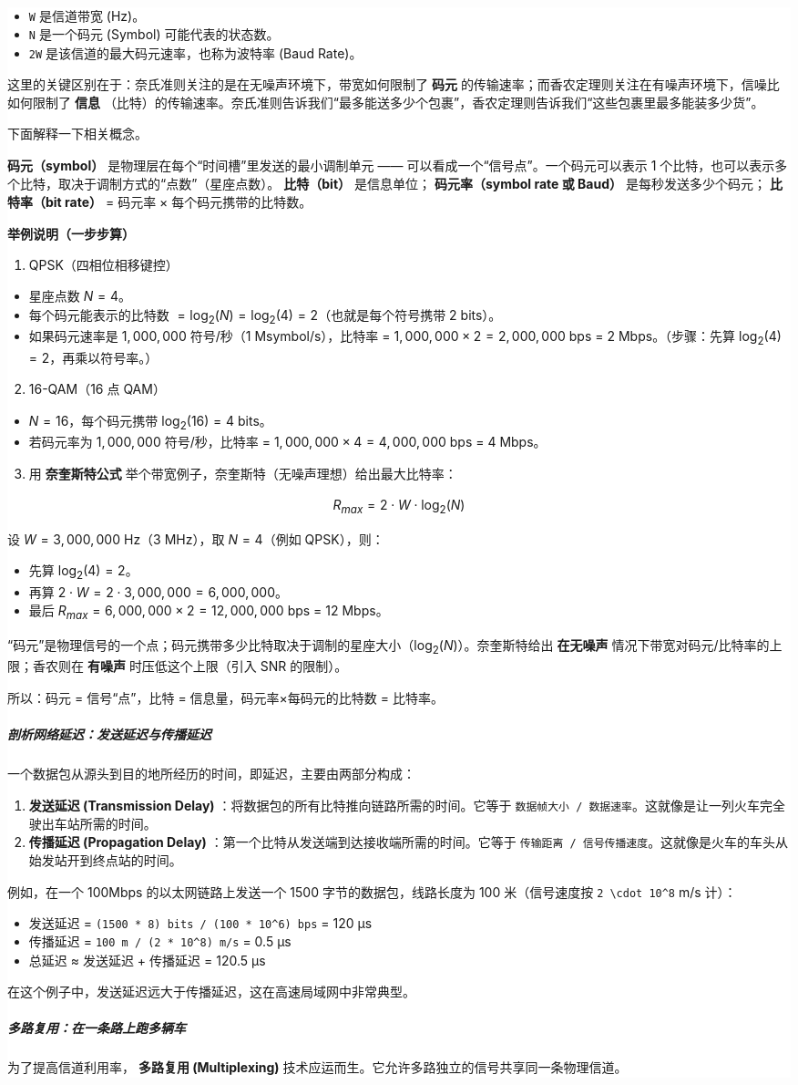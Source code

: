 * `W` 是信道带宽 (Hz)。
* `N` 是一个码元 (Symbol) 可能代表的状态数。
* `2W` 是该信道的最大码元速率，也称为波特率 (Baud Rate)。

这里的关键区别在于：奈氏准则关注的是在无噪声环境下，带宽如何限制了 **码元** 的传输速率；而香农定理则关注在有噪声环境下，信噪比如何限制了 **信息** （比特）的传输速率。奈氏准则告诉我们“最多能送多少个包裹”，香农定理则告诉我们“这些包裹里最多能装多少货”。

下面解释一下相关概念。

**码元（symbol）** 是物理层在每个“时间槽”里发送的最小调制单元 —— 可以看成一个“信号点”。一个码元可以表示 1 个比特，也可以表示多个比特，取决于调制方式的“点数”（星座点数）。
**比特（bit）** 是信息单位； **码元率（symbol rate 或 Baud）** 是每秒发送多少个码元； **比特率（bit rate）** = 码元率 × 每个码元携带的比特数。

**举例说明（一步步算）**

1. QPSK（四相位相移键控）
  * 星座点数 $N=4$。
  * 每个码元能表示的比特数 $=\log_2(N)=\log_2(4)=2$（也就是每个符号携带 2 bits）。
  * 如果码元速率是 $1{,}000{,}000$ 符号/秒（1 Msymbol/s），比特率 = $1{,}000{,}000 \times 2 = 2{,}000{,}000$ bps = 2 Mbps。（步骤：先算 $\log_2(4)=2$，再乘以符号率。）
2. 16-QAM（16 点 QAM）
  * $N=16$，每个码元携带 $\log_2(16)=4$ bits。
  * 若码元率为 $1{,}000{,}000$ 符号/秒，比特率 = $1{,}000{,}000 \times 4 = 4{,}000{,}000$ bps = 4 Mbps。
3. 用 **奈奎斯特公式** 举个带宽例子，奈奎斯特（无噪声理想）给出最大比特率：

$$
R_{max} = 2 \cdot W \cdot \log_2(N)
$$

设 $W = 3{,}000{,}000$ Hz（3 MHz），取 $N=4$（例如 QPSK），则：

* 先算 $\log_2(4)=2$。
* 再算 $2 \cdot W = 2 \cdot 3{,}000{,}000 = 6{,}000{,}000$。
* 最后 $R_{max} = 6{,}000{,}000 \times 2 = 12{,}000{,}000$ bps = 12 Mbps。


“码元”是物理信号的一个点；码元携带多少比特取决于调制的星座大小（$\log_2(N)$）。奈奎斯特给出 **在无噪声** 情况下带宽对码元/比特率的上限；香农则在 **有噪声** 时压低这个上限（引入 SNR 的限制）。

所以：码元 = 信号“点”，比特 = 信息量，码元率×每码元的比特数 = 比特率。

##### 剖析网络延迟：发送延迟与传播延迟

一个数据包从源头到目的地所经历的时间，即延迟，主要由两部分构成：

1.  **发送延迟 (Transmission Delay)** ：将数据包的所有比特推向链路所需的时间。它等于 `数据帧大小 / 数据速率`。这就像是让一列火车完全驶出车站所需的时间。
2.  **传播延迟 (Propagation Delay)** ：第一个比特从发送端到达接收端所需的时间。它等于 `传输距离 / 信号传播速度`。这就像是火车的车头从始发站开到终点站的时间。

例如，在一个 100Mbps 的以太网链路上发送一个 1500 字节的数据包，线路长度为 100 米（信号速度按 `2 \cdot 10^8` m/s 计）：

* 发送延迟 = `(1500 * 8) bits / (100 * 10^6) bps` = 120 µs
* 传播延迟 = `100 m / (2 * 10^8) m/s` = 0.5 µs
* 总延迟 ≈ 发送延迟 + 传播延迟 = 120.5 µs

在这个例子中，发送延迟远大于传播延迟，这在高速局域网中非常典型。

##### 多路复用：在一条路上跑多辆车

为了提高信道利用率， **多路复用 (Multiplexing)** 技术应运而生。它允许多路独立的信号共享同一条物理信道。
